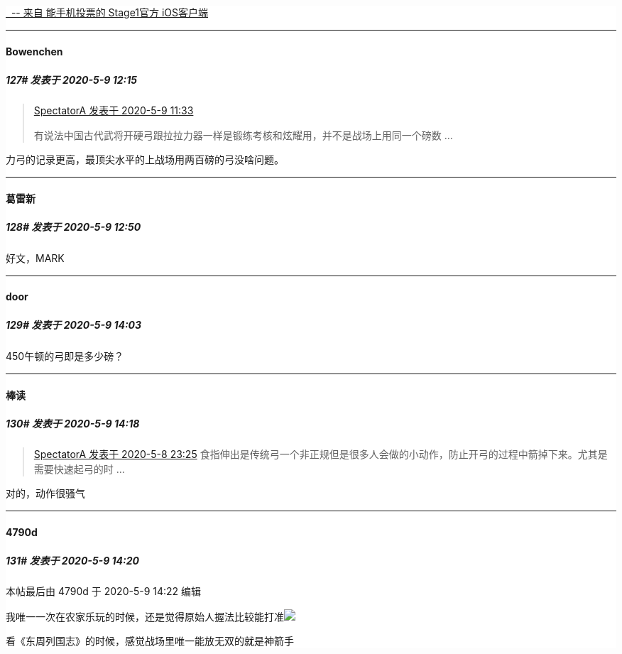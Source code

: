 [  -- 来自 能手机投票的 Stage1官方 iOS客户端](https://itunes.apple.com/fi/app/saraba1st/id1221237470?mt=8)


-----

####  Bowenchen  
##### 127#       发表于 2020-5-9 12:15


<blockquote><a href="httphttps://bbs.saraba1st.com/2b/forum.php?mod=redirect&amp;goto=findpost&amp;pid=47354469&amp;ptid=1933467" target="_blank">SpectatorA 发表于 2020-5-9 11:33</a>

有说法中国古代武将开硬弓跟拉拉力器一样是锻练考核和炫耀用，并不是战场上用同一个磅数 ...</blockquote>
力弓的记录更高，最顶尖水平的上战场用两百磅的弓没啥问题。


-----

####  葛雷新  
##### 128#       发表于 2020-5-9 12:50


好文，MARK


-----

####  door  
##### 129#       发表于 2020-5-9 14:03


450午顿的弓即是多少磅？


-----

####  棒读  
##### 130#       发表于 2020-5-9 14:18


<blockquote><a href="httphttps://bbs.saraba1st.com/2b/forum.php?mod=redirect&amp;goto=findpost&amp;pid=47350679&amp;ptid=1933467" target="_blank">SpectatorA 发表于 2020-5-8 23:25</a>
食指伸出是传统弓一个非正规但是很多人会做的小动作，防止开弓的过程中箭掉下来。尤其是需要快速起弓的时 ...</blockquote>
对的，动作很骚气


-----

####  4790d  
##### 131#       发表于 2020-5-9 14:20


 本帖最后由 4790d 于 2020-5-9 14:22 编辑 

我唯一一次在农家乐玩的时候，还是觉得原始人握法比较能打准<img src="https://static.saraba1st.com/image/smiley/face2017/066.png" referrerpolicy="no-referrer">


看《东周列国志》的时候，感觉战场里唯一能放无双的就是神箭手
